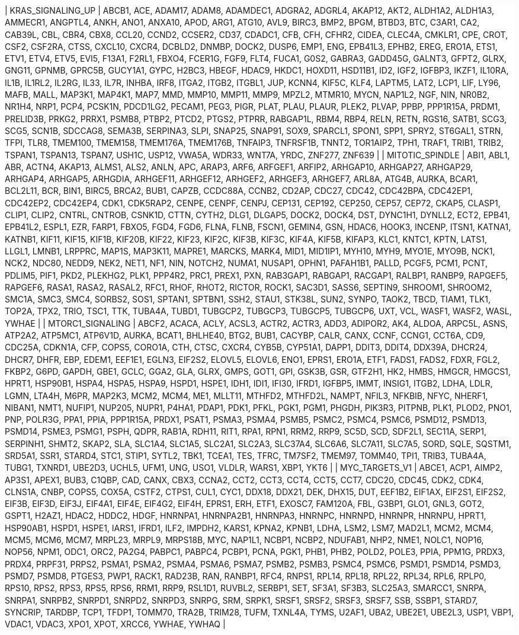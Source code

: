 | KRAS_SIGNALING_UP | ABCB1, ACE, ADAM17, ADAM8, ADAMDEC1, ADGRA2, ADGRL4, AKAP12, AKT2, ALDH1A2, ALDH1A3, AMMECR1, ANGPTL4, ANKH, ANO1, ANXA10, APOD, ARG1, ATG10, AVL9, BIRC3, BMP2, BPGM, BTBD3, BTC, C3AR1, CA2, CAB39L, CBL, CBR4, CBX8, CCL20, CCND2, CCSER2, CD37, CDADC1, CFB, CFH, CFHR2, CIDEA, CLEC4A, CMKLR1, CPE, CROT, CSF2, CSF2RA, CTSS, CXCL10, CXCR4, DCBLD2, DNMBP, DOCK2, DUSP6, EMP1, ENG, EPB41L3, EPHB2, EREG, ERO1A, ETS1, ETV1, ETV4, ETV5, EVI5, F13A1, F2RL1, FBXO4, FCER1G, FGF9, FLT4, FUCA1, G0S2, GABRA3, GADD45G, GALNT3, GFPT2, GLRX, GNG11, GPNMB, GPRC5B, GUCY1A1, GYPC, H2BC3, HBEGF, HDAC9, HKDC1, HOXD11, HSD11B1, ID2, IGF2, IGFBP3, IKZF1, IL10RA, IL1B, IL1RL2, IL2RG, IL33, IL7R, INHBA, IRF8, ITGA2, ITGB2, ITGBL1, JUP, KCNN4, KIF5C, KLF4, LAPTM5, LAT2, LCP1, LIF, LY96, MAFB, MALL, MAP3K1, MAP4K1, MAP7, MMD, MMP10, MMP11, MMP9, MPZL2, MTMR10, MYCN, NAP1L2, NGF, NIN, NR0B2, NR1H4, NRP1, PCP4, PCSK1N, PDCD1LG2, PECAM1, PEG3, PIGR, PLAT, PLAU, PLAUR, PLEK2, PLVAP, PPBP, PPP1R15A, PRDM1, PRELID3B, PRKG2, PRRX1, PSMB8, PTBP2, PTCD2, PTGS2, PTPRR, RABGAP1L, RBM4, RBP4, RELN, RETN, RGS16, SATB1, SCG3, SCG5, SCN1B, SDCCAG8, SEMA3B, SERPINA3, SLPI, SNAP25, SNAP91, SOX9, SPARCL1, SPON1, SPP1, SPRY2, ST6GAL1, STRN, TFPI, TLR8, TMEM100, TMEM158, TMEM176A, TMEM176B, TNFAIP3, TNFRSF1B, TNNT2, TOR1AIP2, TPH1, TRAF1, TRIB1, TRIB2, TSPAN1, TSPAN13, TSPAN7, USH1C, USP12, VWA5A, WDR33, WNT7A, YRDC, ZNF277, ZNF639 |
| MITOTIC_SPINDLE | ABI1, ABL1, ABR, ACTN4, AKAP13, ALMS1, ALS2, ANLN, APC, ARAP3, ARF6, ARFGEF1, ARFIP2, ARHGAP10, ARHGAP27, ARHGAP29, ARHGAP4, ARHGAP5, ARHGDIA, ARHGEF11, ARHGEF12, ARHGEF2, ARHGEF3, ARHGEF7, ARL8A, ATG4B, AURKA, BCAR1, BCL2L11, BCR, BIN1, BIRC5, BRCA2, BUB1, CAPZB, CCDC88A, CCNB2, CD2AP, CDC27, CDC42, CDC42BPA, CDC42EP1, CDC42EP2, CDC42EP4, CDK1, CDK5RAP2, CENPE, CENPF, CENPJ, CEP131, CEP192, CEP250, CEP57, CEP72, CKAP5, CLASP1, CLIP1, CLIP2, CNTRL, CNTROB, CSNK1D, CTTN, CYTH2, DLG1, DLGAP5, DOCK2, DOCK4, DST, DYNC1H1, DYNLL2, ECT2, EPB41, EPB41L2, ESPL1, EZR, FARP1, FBXO5, FGD4, FGD6, FLNA, FLNB, FSCN1, GEMIN4, GSN, HDAC6, HOOK3, INCENP, ITSN1, KATNA1, KATNB1, KIF11, KIF15, KIF1B, KIF20B, KIF22, KIF23, KIF2C, KIF3B, KIF3C, KIF4A, KIF5B, KIFAP3, KLC1, KNTC1, KPTN, LATS1, LLGL1, LMNB1, LRPPRC, MAP1S, MAP3K11, MAPRE1, MARCKS, MARK4, MID1, MID1IP1, MYH10, MYH9, MYO1E, MYO9B, NCK1, NCK2, NDC80, NEDD9, NEK2, NET1, NF1, NIN, NOTCH2, NUMA1, NUSAP1, OPHN1, PAFAH1B1, PALLD, PCGF5, PCM1, PCNT, PDLIM5, PIF1, PKD2, PLEKHG2, PLK1, PPP4R2, PRC1, PREX1, PXN, RAB3GAP1, RABGAP1, RACGAP1, RALBP1, RANBP9, RAPGEF5, RAPGEF6, RASA1, RASA2, RASAL2, RFC1, RHOF, RHOT2, RICTOR, ROCK1, SAC3D1, SASS6, SEPTIN9, SHROOM1, SHROOM2, SMC1A, SMC3, SMC4, SORBS2, SOS1, SPTAN1, SPTBN1, SSH2, STAU1, STK38L, SUN2, SYNPO, TAOK2, TBCD, TIAM1, TLK1, TOP2A, TPX2, TRIO, TSC1, TTK, TUBA4A, TUBD1, TUBGCP2, TUBGCP3, TUBGCP5, TUBGCP6, UXT, VCL, WASF1, WASF2, WASL, YWHAE |
| MTORC1_SIGNALING | ABCF2, ACACA, ACLY, ACSL3, ACTR2, ACTR3, ADD3, ADIPOR2, AK4, ALDOA, ARPC5L, ASNS, ATP2A2, ATP5MC1, ATP6V1D, AURKA, BCAT1, BHLHE40, BTG2, BUB1, CACYBP, CALR, CANX, CCNF, CCNG1, CCT6A, CD9, CDC25A, CDKN1A, CFP, COPS5, CORO1A, CTH, CTSC, CXCR4, CYB5B, CYP51A1, DAPP1, DDIT3, DDIT4, DDX39A, DHCR24, DHCR7, DHFR, EBP, EDEM1, EEF1E1, EGLN3, EIF2S2, ELOVL5, ELOVL6, ENO1, EPRS1, ERO1A, ETF1, FADS1, FADS2, FDXR, FGL2, FKBP2, G6PD, GAPDH, GBE1, GCLC, GGA2, GLA, GLRX, GMPS, GOT1, GPI, GSK3B, GSR, GTF2H1, HK2, HMBS, HMGCR, HMGCS1, HPRT1, HSP90B1, HSPA4, HSPA5, HSPA9, HSPD1, HSPE1, IDH1, IDI1, IFI30, IFRD1, IGFBP5, IMMT, INSIG1, ITGB2, LDHA, LDLR, LGMN, LTA4H, M6PR, MAP2K3, MCM2, MCM4, ME1, MLLT11, MTHFD2, MTHFD2L, NAMPT, NFIL3, NFKBIB, NFYC, NHERF1, NIBAN1, NMT1, NUFIP1, NUP205, NUPR1, P4HA1, PDAP1, PDK1, PFKL, PGK1, PGM1, PHGDH, PIK3R3, PITPNB, PLK1, PLOD2, PNO1, PNP, POLR3G, PPA1, PPIA, PPP1R15A, PRDX1, PSAT1, PSMA3, PSMA4, PSMB5, PSMC2, PSMC4, PSMC6, PSMD12, PSMD13, PSMD14, PSME3, PSMG1, PSPH, QDPR, RAB1A, RDH11, RIT1, RPA1, RPN1, RRM2, RRP9, SC5D, SCD, SDF2L1, SEC11A, SERP1, SERPINH1, SHMT2, SKAP2, SLA, SLC1A4, SLC1A5, SLC2A1, SLC2A3, SLC37A4, SLC6A6, SLC7A11, SLC7A5, SORD, SQLE, SQSTM1, SRD5A1, SSR1, STARD4, STC1, STIP1, SYTL2, TBK1, TCEA1, TES, TFRC, TM7SF2, TMEM97, TOMM40, TPI1, TRIB3, TUBA4A, TUBG1, TXNRD1, UBE2D3, UCHL5, UFM1, UNG, USO1, VLDLR, WARS1, XBP1, YKT6 |
| MYC_TARGETS_V1 | ABCE1, ACP1, AIMP2, AP3S1, APEX1, BUB3, C1QBP, CAD, CANX, CBX3, CCNA2, CCT2, CCT3, CCT4, CCT5, CCT7, CDC20, CDC45, CDK2, CDK4, CLNS1A, CNBP, COPS5, COX5A, CSTF2, CTPS1, CUL1, CYC1, DDX18, DDX21, DEK, DHX15, DUT, EEF1B2, EIF1AX, EIF2S1, EIF2S2, EIF3B, EIF3D, EIF3J, EIF4A1, EIF4E, EIF4G2, EIF4H, EPRS1, ERH, ETF1, EXOSC7, FAM120A, FBL, G3BP1, GLO1, GNL3, GOT2, GSPT1, H2AZ1, HDAC2, HDDC2, HDGF, HNRNPA1, HNRNPA2B1, HNRNPA3, HNRNPC, HNRNPD, HNRNPR, HNRNPU, HPRT1, HSP90AB1, HSPD1, HSPE1, IARS1, IFRD1, ILF2, IMPDH2, KARS1, KPNA2, KPNB1, LDHA, LSM2, LSM7, MAD2L1, MCM2, MCM4, MCM5, MCM6, MCM7, MRPL23, MRPL9, MRPS18B, MYC, NAP1L1, NCBP1, NCBP2, NDUFAB1, NHP2, NME1, NOLC1, NOP16, NOP56, NPM1, ODC1, ORC2, PA2G4, PABPC1, PABPC4, PCBP1, PCNA, PGK1, PHB1, PHB2, POLD2, POLE3, PPIA, PPM1G, PRDX3, PRDX4, PRPF31, PRPS2, PSMA1, PSMA2, PSMA4, PSMA6, PSMA7, PSMB2, PSMB3, PSMC4, PSMC6, PSMD1, PSMD14, PSMD3, PSMD7, PSMD8, PTGES3, PWP1, RACK1, RAD23B, RAN, RANBP1, RFC4, RNPS1, RPL14, RPL18, RPL22, RPL34, RPL6, RPLP0, RPS10, RPS2, RPS3, RPS5, RPS6, RRM1, RRP9, RSL1D1, RUVBL2, SERBP1, SET, SF3A1, SF3B3, SLC25A3, SMARCC1, SNRPA, SNRPA1, SNRPB2, SNRPD1, SNRPD2, SNRPD3, SNRPG, SRM, SRPK1, SRSF1, SRSF2, SRSF3, SRSF7, SSB, SSBP1, STARD7, SYNCRIP, TARDBP, TCP1, TFDP1, TOMM70, TRA2B, TRIM28, TUFM, TXNL4A, TYMS, U2AF1, UBA2, UBE2E1, UBE2L3, USP1, VBP1, VDAC1, VDAC3, XPO1, XPOT, XRCC6, YWHAE, YWHAQ |